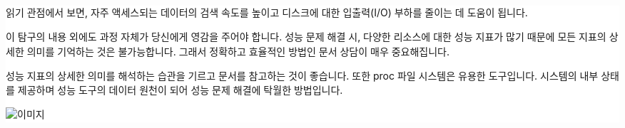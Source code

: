 읽기 관점에서 보면, 자주 액세스되는 데이터의 검색 속도를 높이고 디스크에 대한 입출력(I/O) 부하를 줄이는 데 도움이 됩니다.



<ins class="adsbygoogle"
     style="display:block"
     data-ad-client="ca-pub-4877378276818686"
     data-ad-slot="1107185301"
     data-ad-format="auto"
     data-full-width-responsive="true"></ins>

<script>
     (adsbygoogle = window.adsbygoogle || []).push({});
</script>

이 탐구의 내용 외에도 과정 자체가 당신에게 영감을 주어야 합니다. 성능 문제 해결 시, 다양한 리소스에 대한 성능 지표가 많기 때문에 모든 지표의 상세한 의미를 기억하는 것은 불가능합니다. 그래서 정확하고 효율적인 방법인 문서 상담이 매우 중요해집니다.

성능 지표의 상세한 의미를 해석하는 습관을 기르고 문서를 참고하는 것이 좋습니다. 또한 proc 파일 시스템은 유용한 도구입니다. 시스템의 내부 상태를 제공하며 성능 도구의 데이터 원천이 되어 성능 문제 해결에 탁월한 방법입니다.

![이미지](/assets/img/2024-07-12-UnderstandingBufferandCacheinLinuxMemory_1.png)
